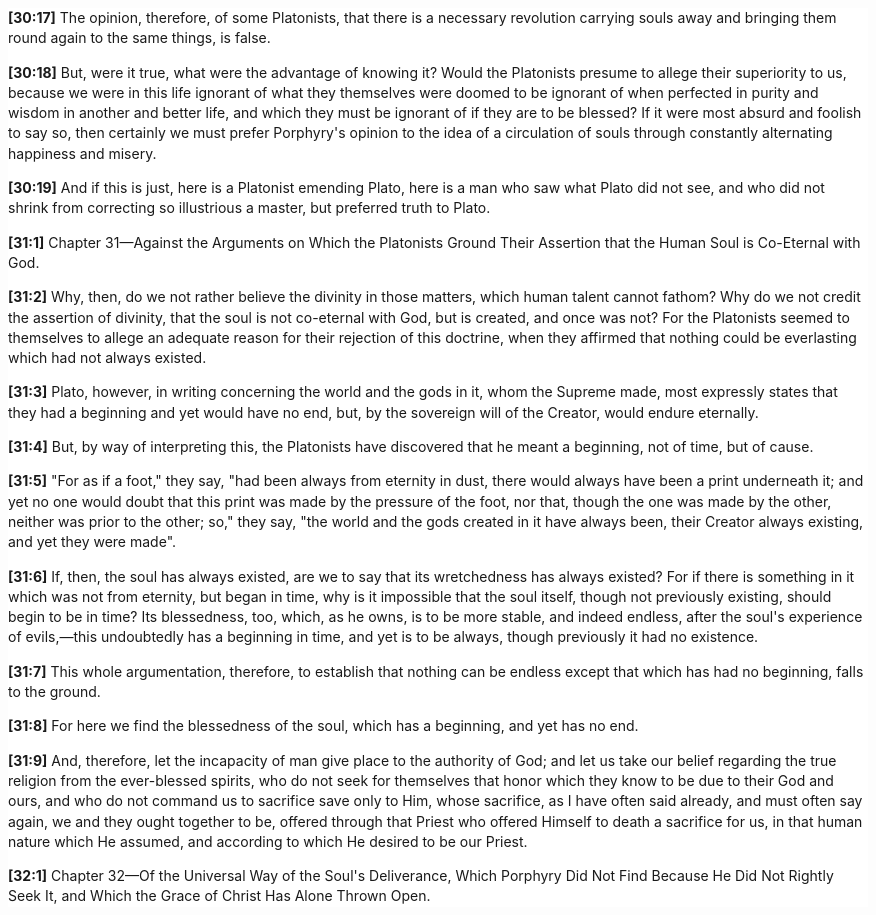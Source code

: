 **[30:17]** The opinion, therefore, of some Platonists, that there is a necessary revolution carrying souls away and bringing them round again to the same things, is false.

**[30:18]** But, were it true, what were the advantage of knowing it? Would the Platonists presume to allege their superiority to us, because we were in this life ignorant of what they themselves were doomed to be ignorant of when perfected in purity and wisdom in another and better life, and which they must be ignorant of if they are to be blessed? If it were most absurd and foolish to say so, then certainly we must prefer Porphyry's opinion to the idea of a circulation of souls through constantly alternating happiness and misery.

**[30:19]** And if this is just, here is a Platonist emending Plato, here is a man who saw what Plato did not see, and who did not shrink from correcting so illustrious a master, but preferred truth to Plato.

**[31:1]** Chapter 31—Against the Arguments on Which the Platonists Ground Their Assertion that the Human Soul is Co-Eternal with God.

**[31:2]** Why, then, do we not rather believe the divinity in those matters, which human talent cannot fathom? Why do we not credit the assertion of divinity, that the soul is not co-eternal with God, but is created, and once was not? For the Platonists seemed to themselves to allege an adequate reason for their rejection of this doctrine, when they affirmed that nothing could be everlasting which had not always existed.

**[31:3]** Plato, however, in writing concerning the world and the gods in it, whom the Supreme made, most expressly states that they had a beginning and yet would have no end, but, by the sovereign will of the Creator, would endure eternally.

**[31:4]** But, by way of interpreting this, the Platonists have discovered that he meant a beginning, not of time, but of cause.

**[31:5]** "For as if a foot," they say, "had been always from eternity in dust, there would always have been a print underneath it; and yet no one would doubt that this print was made by the pressure of the foot, nor that, though the one was made by the other, neither was prior to the other; so," they say, "the world and the gods created in it have always been, their Creator always existing, and yet they were made".

**[31:6]** If, then, the soul has always existed, are we to say that its wretchedness has always existed? For if there is something in it which was not from eternity, but began in time, why is it impossible that the soul itself, though not previously existing, should begin to be in time? Its blessedness, too, which, as he owns, is to be more stable, and indeed endless, after the soul's experience of evils,—this undoubtedly has a beginning in time, and yet is to be always, though previously it had no existence.

**[31:7]** This whole argumentation, therefore, to establish that nothing can be endless except that which has had no beginning, falls to the ground.

**[31:8]** For here we find the blessedness of the soul, which has a beginning, and yet has no end.

**[31:9]** And, therefore, let the incapacity of man give place to the authority of God; and let us take our belief regarding the true religion from the ever-blessed spirits, who do not seek for themselves that honor which they know to be due  to their God and ours, and who do not command us to sacrifice save only to Him, whose sacrifice, as I have often said already, and must often say again, we and they ought together to be, offered through that Priest who offered Himself to death a sacrifice for us, in that human nature which He assumed, and according to which He desired to be our Priest.

**[32:1]** Chapter 32—Of the Universal Way of the Soul's Deliverance, Which Porphyry Did Not Find Because He Did Not Rightly Seek It, and Which the Grace of Christ Has Alone Thrown Open.
